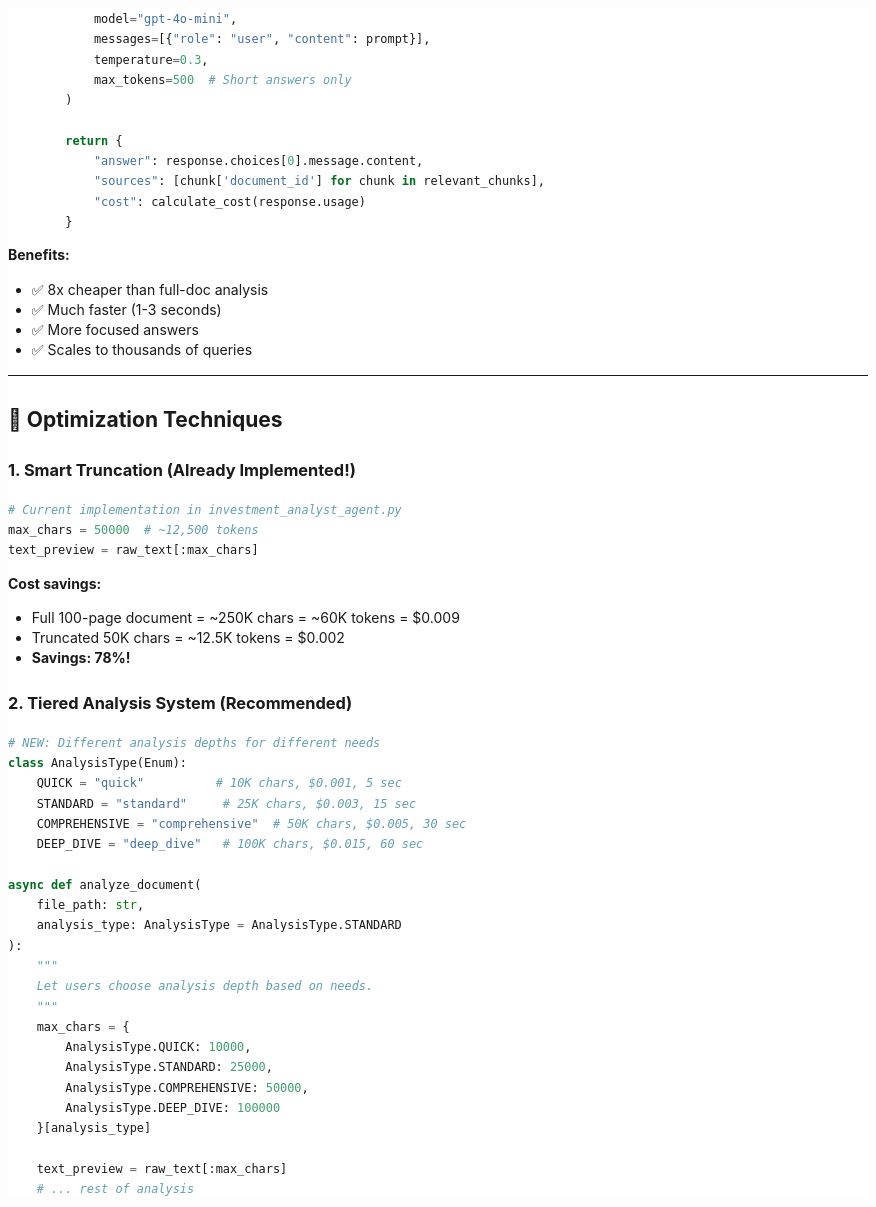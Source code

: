 ```python
            model="gpt-4o-mini",
            messages=[{"role": "user", "content": prompt}],
            temperature=0.3,
            max_tokens=500  # Short answers only
        )
        
        return {
            "answer": response.choices[0].message.content,
            "sources": [chunk['document_id'] for chunk in relevant_chunks],
            "cost": calculate_cost(response.usage)
        }
```

**Benefits:**
- ✅ 8x cheaper than full-doc analysis
- ✅ Much faster (1-3 seconds)
- ✅ More focused answers
- ✅ Scales to thousands of queries

---

## 🚀 Optimization Techniques

### 1. Smart Truncation (Already Implemented!)

```python
# Current implementation in investment_analyst_agent.py
max_chars = 50000  # ~12,500 tokens
text_preview = raw_text[:max_chars]
```

**Cost savings:** 
- Full 100-page document = ~250K chars = ~60K tokens = $0.009
- Truncated 50K chars = ~12.5K tokens = $0.002
- **Savings: 78%!**

### 2. Tiered Analysis System (Recommended)

```python
# NEW: Different analysis depths for different needs
class AnalysisType(Enum):
    QUICK = "quick"          # 10K chars, $0.001, 5 sec
    STANDARD = "standard"     # 25K chars, $0.003, 15 sec
    COMPREHENSIVE = "comprehensive"  # 50K chars, $0.005, 30 sec
    DEEP_DIVE = "deep_dive"   # 100K chars, $0.015, 60 sec

async def analyze_document(
    file_path: str,
    analysis_type: AnalysisType = AnalysisType.STANDARD
):
    """
    Let users choose analysis depth based on needs.
    """
    max_chars = {
        AnalysisType.QUICK: 10000,
        AnalysisType.STANDARD: 25000,
        AnalysisType.COMPREHENSIVE: 50000,
        AnalysisType.DEEP_DIVE: 100000
    }[analysis_type]
    
    text_preview = raw_text[:max_chars]
    # ... rest of analysis
```
